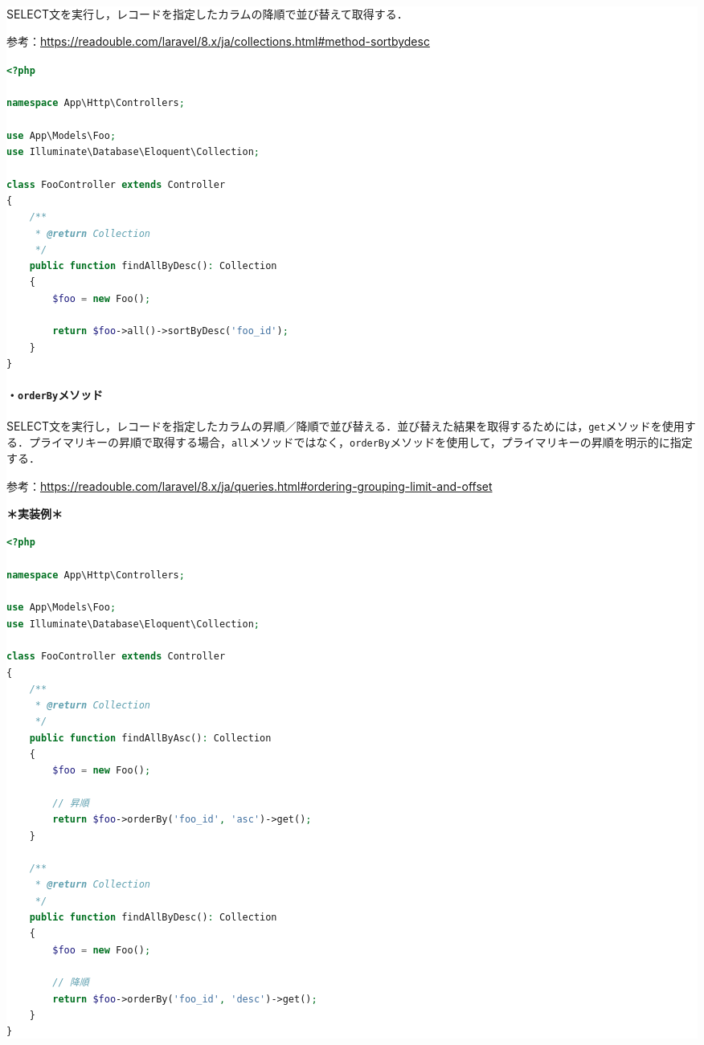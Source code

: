 SELECT文を実行し，レコードを指定したカラムの降順で並び替えて取得する．

参考：https://readouble.com/laravel/8.x/ja/collections.html#method-sortbydesc

```php
<?php

namespace App\Http\Controllers;

use App\Models\Foo;
use Illuminate\Database\Eloquent\Collection;

class FooController extends Controller
{
    /**
     * @return Collection
     */
    public function findAllByDesc(): Collection
    {
        $foo = new Foo();

        return $foo->all()->sortByDesc('foo_id');
    }
}
```

#### ・```orderBy```メソッド

SELECT文を実行し，レコードを指定したカラムの昇順／降順で並び替える．並び替えた結果を取得するためには，```get```メソッドを使用する．プライマリキーの昇順で取得する場合，```all```メソッドではなく，```orderBy```メソッドを使用して，プライマリキーの昇順を明示的に指定する．

参考：https://readouble.com/laravel/8.x/ja/queries.html#ordering-grouping-limit-and-offset

**＊実装例＊**

```php
<?php

namespace App\Http\Controllers;

use App\Models\Foo;
use Illuminate\Database\Eloquent\Collection;

class FooController extends Controller
{
    /**
     * @return Collection
     */
    public function findAllByAsc(): Collection
    {
        $foo = new Foo();

        // 昇順
        return $foo->orderBy('foo_id', 'asc')->get();
    }
    
    /**
     * @return Collection
     */
    public function findAllByDesc(): Collection
    {
        $foo = new Foo();

        // 降順
        return $foo->orderBy('foo_id', 'desc')->get();
    }    
}
```